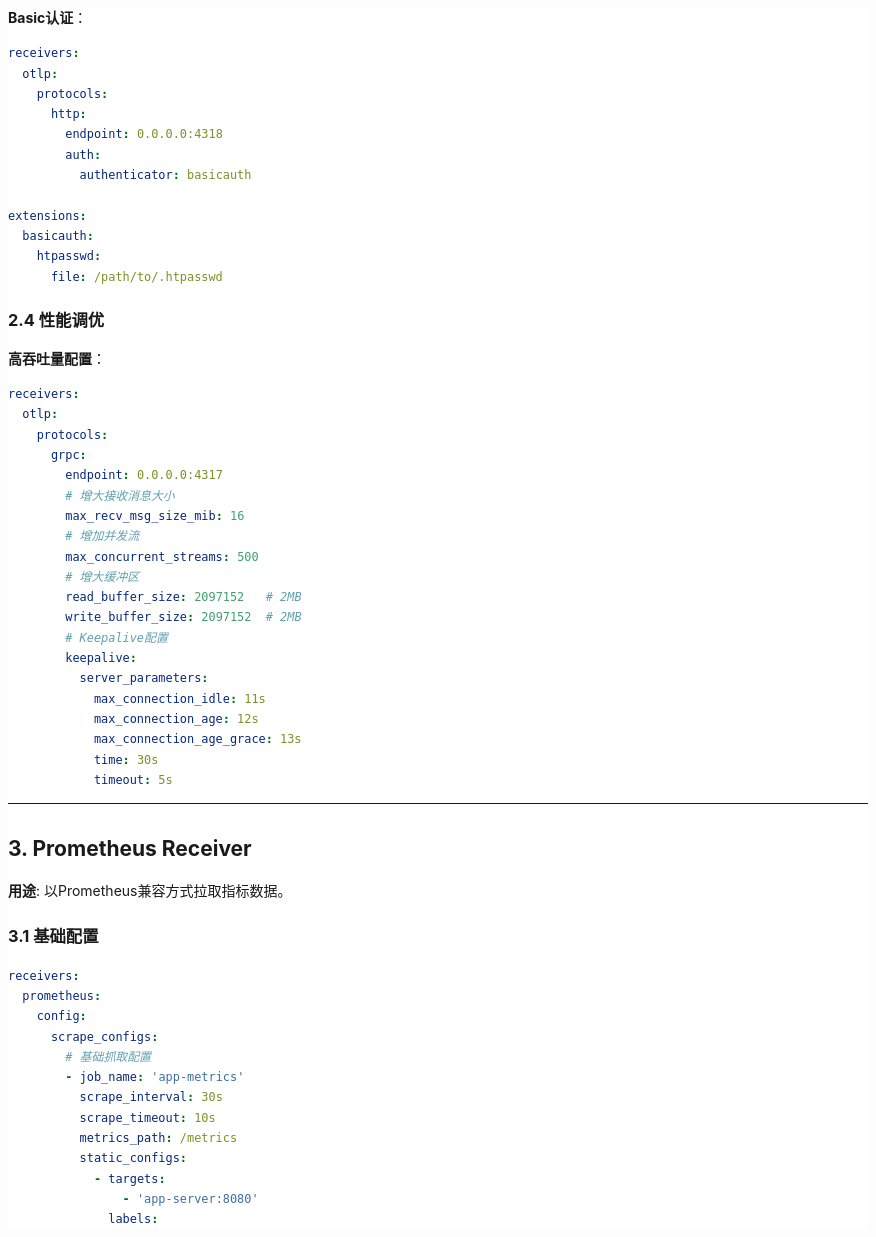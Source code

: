 **Basic认证**：

```yaml
receivers:
  otlp:
    protocols:
      http:
        endpoint: 0.0.0.0:4318
        auth:
          authenticator: basicauth

extensions:
  basicauth:
    htpasswd:
      file: /path/to/.htpasswd
```

### 2.4 性能调优

**高吞吐量配置**：

```yaml
receivers:
  otlp:
    protocols:
      grpc:
        endpoint: 0.0.0.0:4317
        # 增大接收消息大小
        max_recv_msg_size_mib: 16
        # 增加并发流
        max_concurrent_streams: 500
        # 增大缓冲区
        read_buffer_size: 2097152   # 2MB
        write_buffer_size: 2097152  # 2MB
        # Keepalive配置
        keepalive:
          server_parameters:
            max_connection_idle: 11s
            max_connection_age: 12s
            max_connection_age_grace: 13s
            time: 30s
            timeout: 5s
```

---

## 3. Prometheus Receiver

**用途**: 以Prometheus兼容方式拉取指标数据。

### 3.1 基础配置

```yaml
receivers:
  prometheus:
    config:
      scrape_configs:
        # 基础抓取配置
        - job_name: 'app-metrics'
          scrape_interval: 30s
          scrape_timeout: 10s
          metrics_path: /metrics
          static_configs:
            - targets:
                - 'app-server:8080'
              labels:
```
